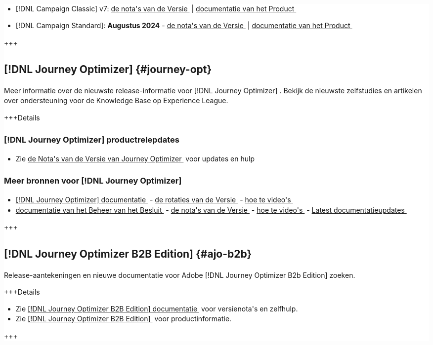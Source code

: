 * [!DNL Campaign Classic] v7: [&#x200B; de nota&#39;s van de Versie &#x200B;](https://experienceleague.adobe.com/nl/docs/campaign-classic/using/release-notes/latest-release) | [&#x200B; documentatie van het Product &#x200B;](https://experienceleague.adobe.com/nl/docs/campaign-classic/using/campaign-classic-home)

* [!DNL Campaign Standard]: **Augustus 2024** - [&#x200B; de nota&#39;s van de Versie &#x200B;](https://experienceleague.adobe.com/nl/docs/campaign-standard/using/release-notes/release-notes) | [&#x200B; documentatie van het Product &#x200B;](https://experienceleague.adobe.com/nl/docs/campaign-standard/using/campaign-standard-home)

+++

## [!DNL Journey Optimizer] {#journey-opt}

Meer informatie over de nieuwste release-informatie voor [!DNL Journey Optimizer] . Bekijk de nieuwste zelfstudies en artikelen over ondersteuning voor de Knowledge Base op Experience League.

+++Details

### [!DNL Journey Optimizer] productrelepdates

* Zie [&#x200B; de Nota&#39;s van de Versie van Journey Optimizer &#x200B;](https://experienceleague.adobe.com/nl/docs/journey-optimizer/using/whats-new/release-notes) voor updates en hulp



### Meer bronnen voor [!DNL Journey Optimizer]

* [[!DNL Journey Optimizer]  documentatie &#x200B;](https://experienceleague.adobe.com/nl/docs/journey-optimizer/using/ajo-home) - [&#x200B; de rotaties van de Versie &#x200B;](https://experienceleague.adobe.com/nl/docs/journey-optimizer/using/whats-new/release-notes) - [&#x200B; hoe te video&#39;s &#x200B;](https://experienceleague.adobe.com/nl/docs/journey-optimizer-learn/tutorials/overview)
* [&#x200B; documentatie van het Beheer van het Besluit &#x200B;](https://experienceleague.adobe.com/nl/docs/journey-optimizer/using/decisioning/offer-decisioning/get-started-decision/starting-offer-decisioning) - [&#x200B; de nota&#39;s van de Versie &#x200B;](https://experienceleague.adobe.com/nl/docs/journey-optimizer/using/whats-new/release-notes) - [&#x200B; hoe te video&#39;s &#x200B;](https://experienceleague.adobe.com/nl/docs/journey-optimizer-learn/tutorials/decision-management/introduction-to-decision-management) - [&#x200B; Latest documentatieupdates &#x200B;](https://experienceleague.adobe.com/nl/docs/journey-optimizer/using/whats-new/documentation-updates)

+++

## [!DNL Journey Optimizer B2B Edition] {#ajo-b2b}

Release-aantekeningen en nieuwe documentatie voor Adobe [!DNL Journey Optimizer B2b Edition] zoeken.

+++Details

* Zie [[!DNL Journey Optimizer B2B Edition]  documentatie &#x200B;](https://experienceleague.adobe.com/nl/docs/journey-optimizer-b2b/user/guide-overview) voor versienota&#39;s en zelfhulp.
* Zie [[!DNL Journey Optimizer B2B Edition] &#x200B;](https://business.adobe.com/nl/products/journey-optimizer-b2b-edition.html) voor productinformatie.

+++
